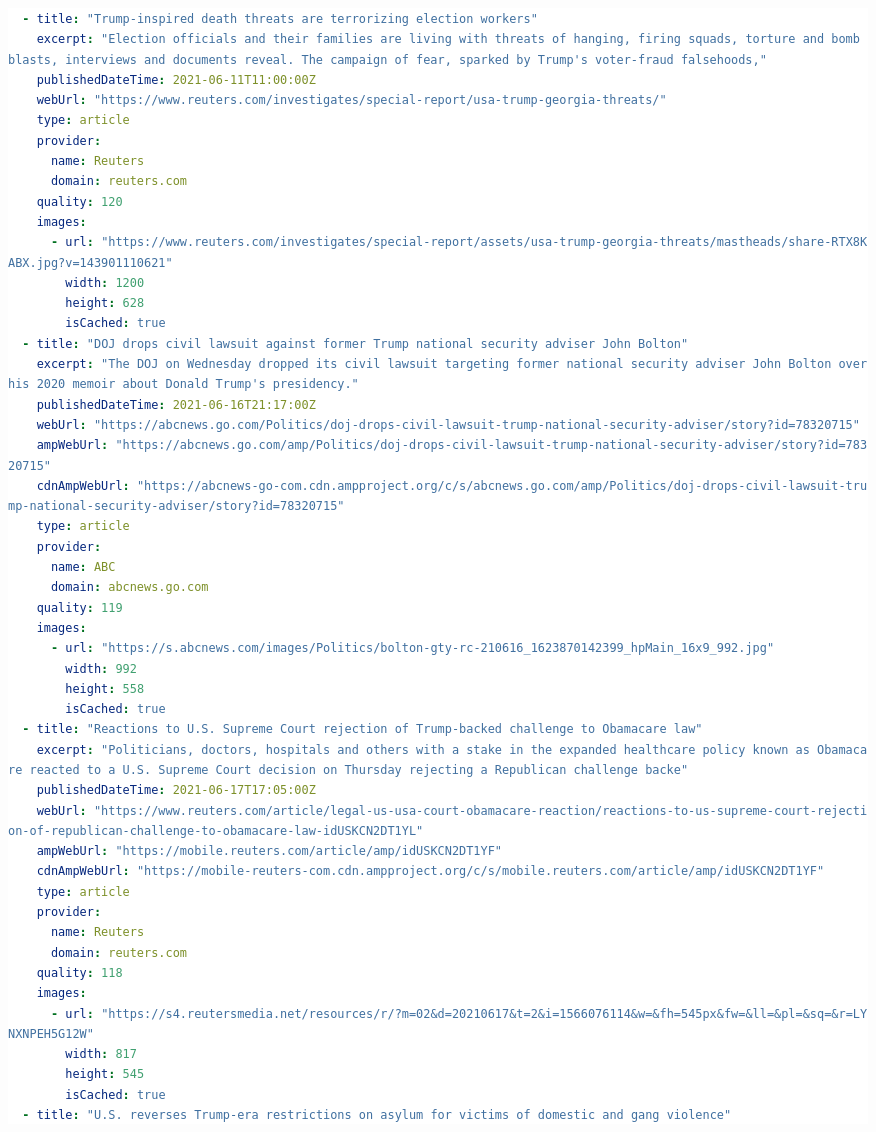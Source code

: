 ```yaml
  - title: "Trump-inspired death threats are terrorizing election workers"
    excerpt: "Election officials and their families are living with threats of hanging, firing squads, torture and bomb blasts, interviews and documents reveal. The campaign of fear, sparked by Trump's voter-fraud falsehoods,"
    publishedDateTime: 2021-06-11T11:00:00Z
    webUrl: "https://www.reuters.com/investigates/special-report/usa-trump-georgia-threats/"
    type: article
    provider:
      name: Reuters
      domain: reuters.com
    quality: 120
    images:
      - url: "https://www.reuters.com/investigates/special-report/assets/usa-trump-georgia-threats/mastheads/share-RTX8KABX.jpg?v=143901110621"
        width: 1200
        height: 628
        isCached: true
  - title: "DOJ drops civil lawsuit against former Trump national security adviser John Bolton"
    excerpt: "The DOJ on Wednesday dropped its civil lawsuit targeting former national security adviser John Bolton over his 2020 memoir about Donald Trump's presidency."
    publishedDateTime: 2021-06-16T21:17:00Z
    webUrl: "https://abcnews.go.com/Politics/doj-drops-civil-lawsuit-trump-national-security-adviser/story?id=78320715"
    ampWebUrl: "https://abcnews.go.com/amp/Politics/doj-drops-civil-lawsuit-trump-national-security-adviser/story?id=78320715"
    cdnAmpWebUrl: "https://abcnews-go-com.cdn.ampproject.org/c/s/abcnews.go.com/amp/Politics/doj-drops-civil-lawsuit-trump-national-security-adviser/story?id=78320715"
    type: article
    provider:
      name: ABC
      domain: abcnews.go.com
    quality: 119
    images:
      - url: "https://s.abcnews.com/images/Politics/bolton-gty-rc-210616_1623870142399_hpMain_16x9_992.jpg"
        width: 992
        height: 558
        isCached: true
  - title: "Reactions to U.S. Supreme Court rejection of Trump-backed challenge to Obamacare law"
    excerpt: "Politicians, doctors, hospitals and others with a stake in the expanded healthcare policy known as Obamacare reacted to a U.S. Supreme Court decision on Thursday rejecting a Republican challenge backe"
    publishedDateTime: 2021-06-17T17:05:00Z
    webUrl: "https://www.reuters.com/article/legal-us-usa-court-obamacare-reaction/reactions-to-us-supreme-court-rejection-of-republican-challenge-to-obamacare-law-idUSKCN2DT1YL"
    ampWebUrl: "https://mobile.reuters.com/article/amp/idUSKCN2DT1YF"
    cdnAmpWebUrl: "https://mobile-reuters-com.cdn.ampproject.org/c/s/mobile.reuters.com/article/amp/idUSKCN2DT1YF"
    type: article
    provider:
      name: Reuters
      domain: reuters.com
    quality: 118
    images:
      - url: "https://s4.reutersmedia.net/resources/r/?m=02&d=20210617&t=2&i=1566076114&w=&fh=545px&fw=&ll=&pl=&sq=&r=LYNXNPEH5G12W"
        width: 817
        height: 545
        isCached: true
  - title: "U.S. reverses Trump-era restrictions on asylum for victims of domestic and gang violence"
```